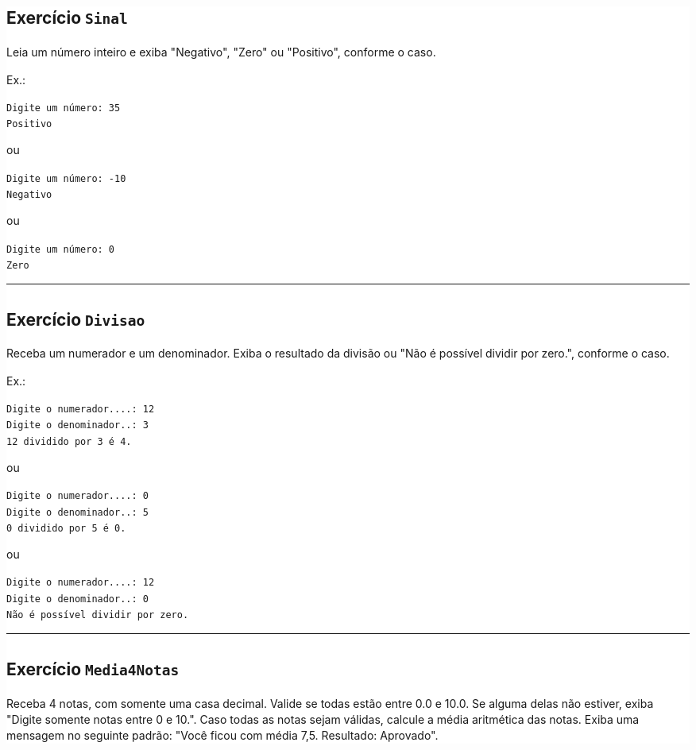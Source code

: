 ## Exercício `Sinal`

Leia um número inteiro e exiba "Negativo", "Zero" ou "Positivo", conforme o caso.

Ex.:
```
Digite um número: 35
Positivo
```
ou
```
Digite um número: -10
Negativo
```
ou
```
Digite um número: 0
Zero
```

---
## Exercício `Divisao`

Receba um numerador e um denominador. Exiba o resultado da divisão ou "Não é possível dividir por zero.", conforme o caso.

Ex.:
```
Digite o numerador....: 12
Digite o denominador..: 3
12 dividido por 3 é 4.
```
ou
```
Digite o numerador....: 0
Digite o denominador..: 5
0 dividido por 5 é 0.
```
ou
```
Digite o numerador....: 12
Digite o denominador..: 0
Não é possível dividir por zero.
```

---
## Exercício `Media4Notas`

Receba 4 notas, com somente uma casa decimal. Valide se todas estão entre 0.0 e 10.0. Se alguma delas não estiver, exiba "Digite somente notas entre 0 e 10.". Caso todas as notas sejam válidas, calcule a média aritmética das notas. Exiba uma mensagem no seguinte padrão: "Você ficou com média 7,5. Resultado: Aprovado".
